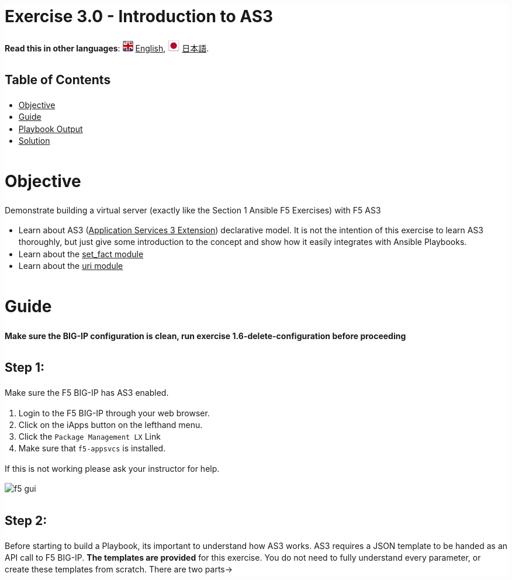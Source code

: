 # Exercise 3.0 - Introduction to AS3

**Read this in other languages**: ![uk](../images/uk.png) [English](README.html),  ![japan](../images/japan.png) [日本語](README.ja.html).

## Table of Contents

- [Objective](#objective)
- [Guide](#guide)
- [Playbook Output](#playbook-output)
- [Solution](#solution)

# Objective

Demonstrate building a virtual server (exactly like the Section 1 Ansible F5 Exercises) with F5 AS3

  - Learn about AS3 ([Application Services 3 Extension](https://clouddocs.f5.com/products/extensions/f5-appsvcs-extension/3/userguide/about-as3.html)) declarative model.  It is not the intention of this exercise to learn AS3 thoroughly, but just give some introduction to the concept and show how it easily integrates with Ansible Playbooks.
  - Learn about the [set_fact module](https://docs.ansible.com/ansible/latest/modules/set_fact_module.html)
  - Learn about the [uri module](https://docs.ansible.com/ansible/latest/modules/uri_module.html)


# Guide

#### Make sure the BIG-IP configuration is clean, run exercise 1.6-delete-configuration before proceeding

## Step 1:

Make sure the F5 BIG-IP has AS3 enabled.  

  1. Login to the F5 BIG-IP through your web browser.  
  2. Click on the iApps button on the lefthand menu.  
  3. Click the `Package Management LX` Link
  4. Make sure that `f5-appsvcs` is installed.  

If this is not working please ask your instructor for help.

![f5 gui](f5-appsvcs.gif)

## Step 2:

Before starting to build a Playbook, its important to understand how AS3 works.  AS3 requires a JSON template to be handed as an API call to F5 BIG-IP.  **The templates are provided** for this exercise.  You do not need to fully understand every parameter, or create these templates from scratch.  There are two parts->
